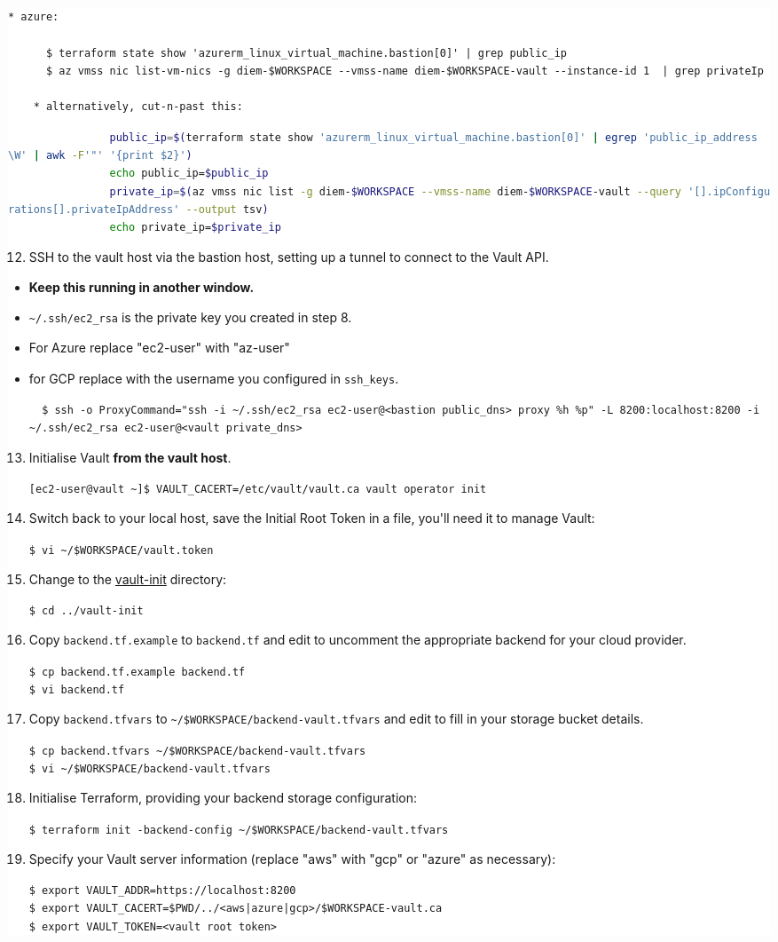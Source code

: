    * azure:

          $ terraform state show 'azurerm_linux_virtual_machine.bastion[0]' | grep public_ip
          $ az vmss nic list-vm-nics -g diem-$WORKSPACE --vmss-name diem-$WORKSPACE-vault --instance-id 1  | grep privateIp

        * alternatively, cut-n-past this:

```sh
                public_ip=$(terraform state show 'azurerm_linux_virtual_machine.bastion[0]' | egrep 'public_ip_address\W' | awk -F'"' '{print $2}')
                echo public_ip=$public_ip
                private_ip=$(az vmss nic list -g diem-$WORKSPACE --vmss-name diem-$WORKSPACE-vault --query '[].ipConfigurations[].privateIpAddress' --output tsv)
                echo private_ip=$private_ip
```

12. SSH to the vault host via the bastion host, setting up a tunnel to connect to the Vault API.

* **Keep this running in another window.**
* `~/.ssh/ec2_rsa` is the private key you created in step 8.
* For Azure replace "ec2-user" with "az-user"
* for GCP replace with the username you configured in `ssh_keys`.

        $ ssh -o ProxyCommand="ssh -i ~/.ssh/ec2_rsa ec2-user@<bastion public_dns> proxy %h %p" -L 8200:localhost:8200 -i ~/.ssh/ec2_rsa ec2-user@<vault private_dns>


13. Initialise Vault **from the vault host**.

        [ec2-user@vault ~]$ VAULT_CACERT=/etc/vault/vault.ca vault operator init

14. Switch back to your local host, save the Initial Root Token in a file, you'll need it to manage Vault:

        $ vi ~/$WORKSPACE/vault.token

15. Change to the [vault-init][] directory:

        $ cd ../vault-init

16. Copy `backend.tf.example` to `backend.tf` and edit to uncomment the appropriate backend for your cloud provider.

        $ cp backend.tf.example backend.tf
        $ vi backend.tf

17. Copy `backend.tfvars` to `~/$WORKSPACE/backend-vault.tfvars` and edit to fill in your storage bucket details.

        $ cp backend.tfvars ~/$WORKSPACE/backend-vault.tfvars
        $ vi ~/$WORKSPACE/backend-vault.tfvars

18. Initialise Terraform, providing your backend storage configuration:

        $ terraform init -backend-config ~/$WORKSPACE/backend-vault.tfvars

19. Specify your Vault server information (replace "aws" with "gcp" or "azure" as necessary):

        $ export VAULT_ADDR=https://localhost:8200
        $ export VAULT_CACERT=$PWD/../<aws|azure|gcp>/$WORKSPACE-vault.ca
        $ export VAULT_TOKEN=<vault root token>


[aws]: aws/
[gcp]: gcp/
[azure]: azure/
[vault-init]: vault-init/
[helm/values.yaml]: helm/values.yaml
[My first transaction]: https://developers.diem.com/docs/core/my-first-transaction